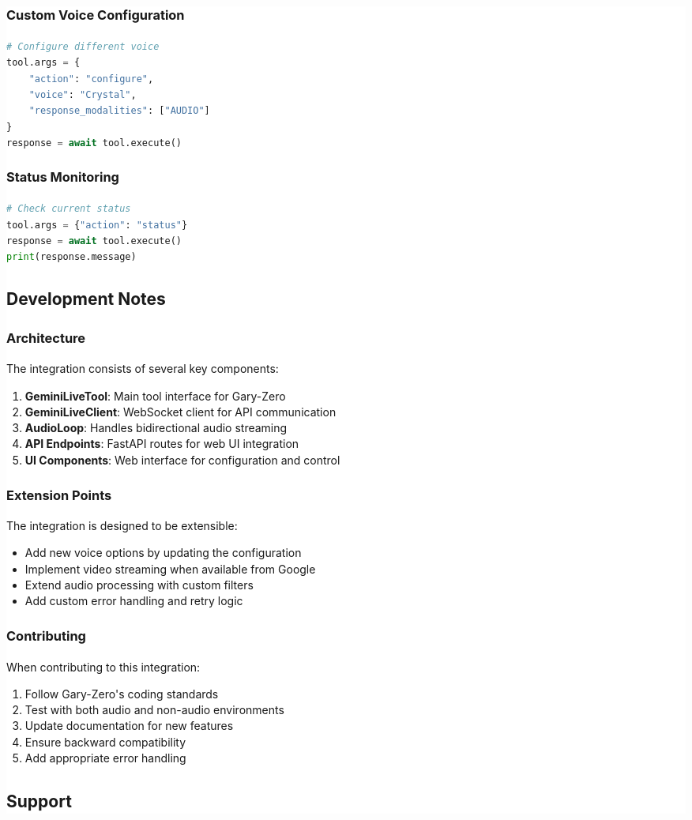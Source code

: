 ### Custom Voice Configuration

```python
# Configure different voice
tool.args = {
    "action": "configure",
    "voice": "Crystal",
    "response_modalities": ["AUDIO"]
}
response = await tool.execute()
```

### Status Monitoring

```python
# Check current status
tool.args = {"action": "status"}
response = await tool.execute()
print(response.message)
```

## Development Notes

### Architecture

The integration consists of several key components:

1. **GeminiLiveTool**: Main tool interface for Gary-Zero
2. **GeminiLiveClient**: WebSocket client for API communication
3. **AudioLoop**: Handles bidirectional audio streaming
4. **API Endpoints**: FastAPI routes for web UI integration
5. **UI Components**: Web interface for configuration and control

### Extension Points

The integration is designed to be extensible:

- Add new voice options by updating the configuration
- Implement video streaming when available from Google
- Extend audio processing with custom filters
- Add custom error handling and retry logic

### Contributing

When contributing to this integration:

1. Follow Gary-Zero's coding standards
2. Test with both audio and non-audio environments
3. Update documentation for new features
4. Ensure backward compatibility
5. Add appropriate error handling

## Support
